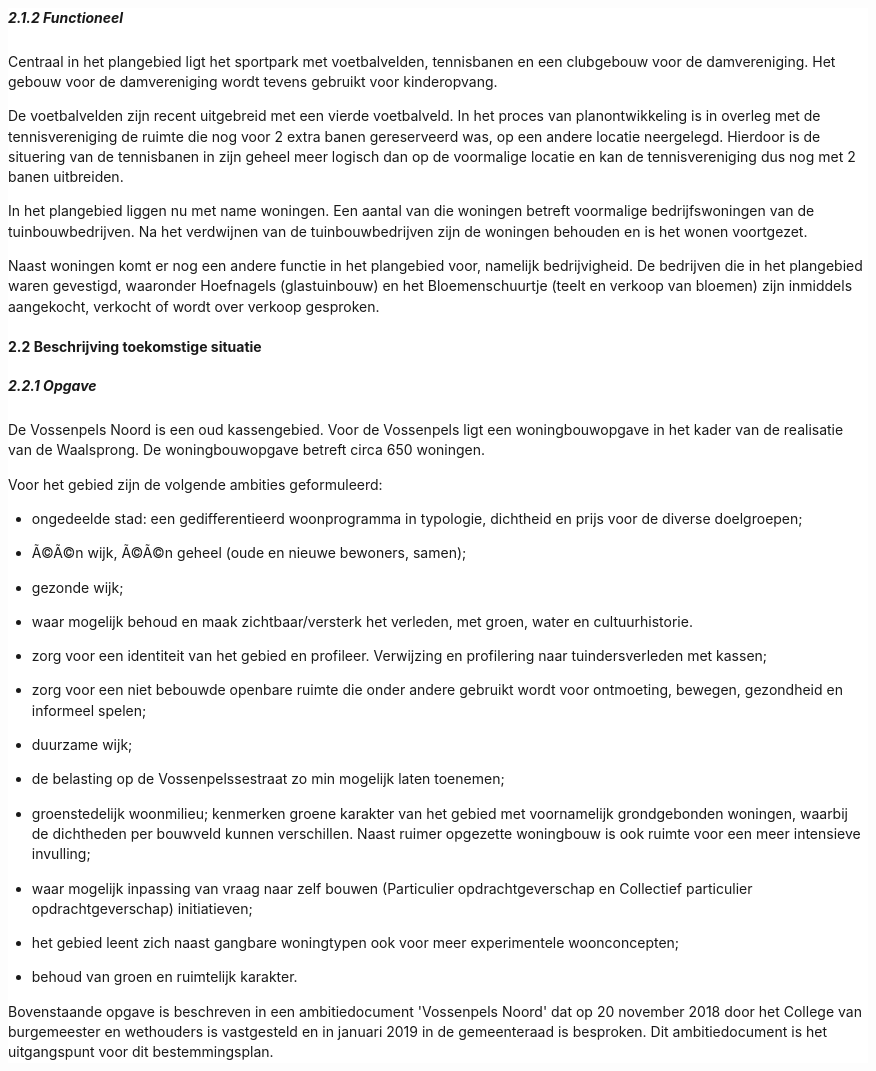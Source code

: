 ##### 2\.1\.2 Functioneel

Centraal in het plangebied ligt het sportpark met voetbalvelden, tennisbanen en een clubgebouw voor de damvereniging. Het gebouw voor de damvereniging wordt tevens gebruikt voor kinderopvang.

De voetbalvelden zijn recent uitgebreid met een vierde voetbalveld. In het proces van planontwikkeling is in overleg met de tennisvereniging de ruimte die nog voor 2 extra banen gereserveerd was, op een andere locatie neergelegd. Hierdoor is de situering van de tennisbanen in zijn geheel meer logisch dan op de voormalige locatie en kan de tennisvereniging dus nog met 2 banen uitbreiden.

In het plangebied liggen nu met name woningen. Een aantal van die woningen betreft voormalige bedrijfswoningen van de tuinbouwbedrijven. Na het verdwijnen van de tuinbouwbedrijven zijn de woningen behouden en is het wonen voortgezet.

Naast woningen komt er nog een andere functie in het plangebied voor, namelijk bedrijvigheid. De bedrijven die in het plangebied waren gevestigd, waaronder Hoefnagels (glastuinbouw) en het Bloemenschuurtje (teelt en verkoop van bloemen) zijn inmiddels aangekocht, verkocht of wordt over verkoop gesproken.

#### 2\.2 Beschrijving toekomstige situatie

##### 2\.2\.1 Opgave

De Vossenpels Noord is een oud kassengebied. Voor de Vossenpels ligt een woningbouwopgave in het kader van de realisatie van de Waalsprong. De woningbouwopgave betreft circa 650 woningen.

Voor het gebied zijn de volgende ambities geformuleerd:

* ongedeelde stad: een gedifferentieerd woonprogramma in typologie, dichtheid en prijs voor de diverse doelgroepen;

* Ã©Ã©n wijk, Ã©Ã©n geheel (oude en nieuwe bewoners, samen);

* gezonde wijk;

* waar mogelijk behoud en maak zichtbaar/versterk het verleden, met groen, water en cultuurhistorie.

* zorg voor een identiteit van het gebied en profileer. Verwijzing en profilering naar tuindersverleden met kassen;

* zorg voor een niet bebouwde openbare ruimte die onder andere gebruikt wordt voor ontmoeting, bewegen, gezondheid en informeel spelen;

* duurzame wijk;

* de belasting op de Vossenpelssestraat zo min mogelijk laten toenemen;

* groenstedelijk woonmilieu; kenmerken groene karakter van het gebied met voornamelijk grondgebonden woningen, waarbij de dichtheden per bouwveld kunnen verschillen. Naast ruimer opgezette woningbouw is ook ruimte voor een meer intensieve invulling;

* waar mogelijk inpassing van vraag naar zelf bouwen (Particulier opdrachtgeverschap en Collectief particulier opdrachtgeverschap) initiatieven;

* het gebied leent zich naast gangbare woningtypen ook voor meer experimentele woonconcepten;

* behoud van groen en ruimtelijk karakter.

Bovenstaande opgave is beschreven in een ambitiedocument 'Vossenpels Noord' dat op 20 november 2018 door het College van burgemeester en wethouders is vastgesteld en in januari 2019 in de gemeenteraad is besproken. Dit ambitiedocument is het uitgangspunt voor dit bestemmingsplan.
